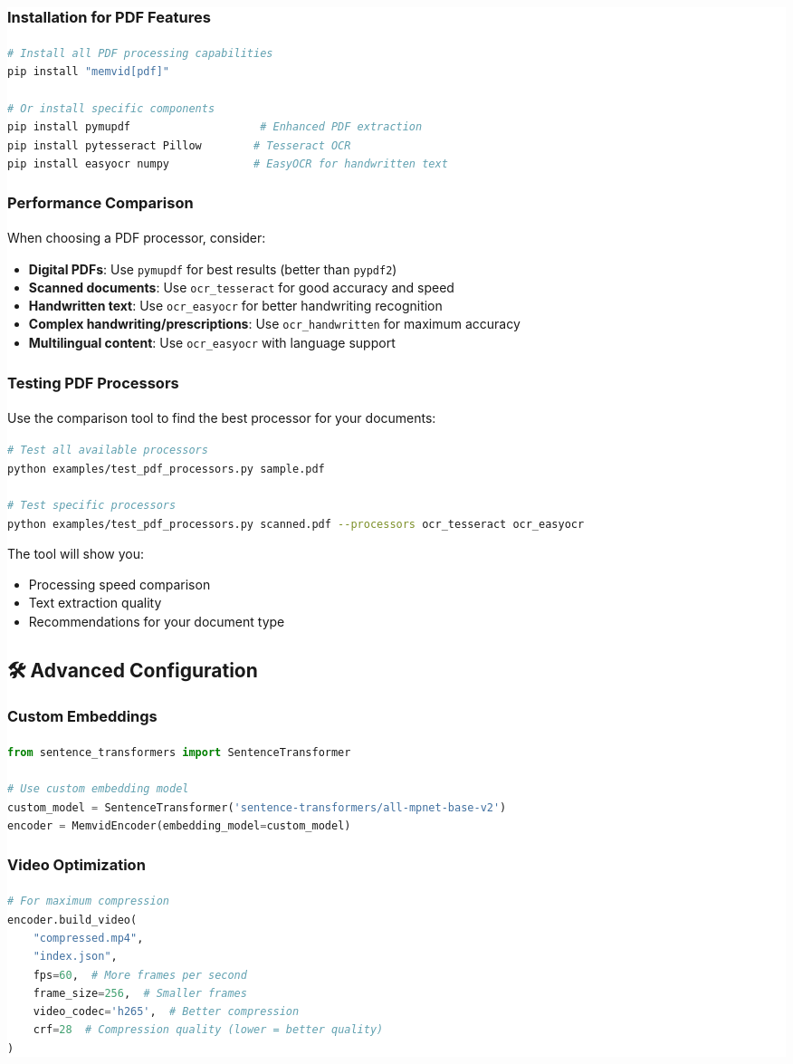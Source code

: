 ### Installation for PDF Features

```bash
# Install all PDF processing capabilities
pip install "memvid[pdf]"

# Or install specific components
pip install pymupdf                    # Enhanced PDF extraction
pip install pytesseract Pillow        # Tesseract OCR
pip install easyocr numpy             # EasyOCR for handwritten text
```

### Performance Comparison

When choosing a PDF processor, consider:

- **Digital PDFs**: Use `pymupdf` for best results (better than `pypdf2`)
- **Scanned documents**: Use `ocr_tesseract` for good accuracy and speed
- **Handwritten text**: Use `ocr_easyocr` for better handwriting recognition
- **Complex handwriting/prescriptions**: Use `ocr_handwritten` for maximum accuracy
- **Multilingual content**: Use `ocr_easyocr` with language support

### Testing PDF Processors

Use the comparison tool to find the best processor for your documents:

```bash
# Test all available processors
python examples/test_pdf_processors.py sample.pdf

# Test specific processors
python examples/test_pdf_processors.py scanned.pdf --processors ocr_tesseract ocr_easyocr
```

The tool will show you:
- Processing speed comparison
- Text extraction quality
- Recommendations for your document type

## 🛠️ Advanced Configuration

### Custom Embeddings
```python
from sentence_transformers import SentenceTransformer

# Use custom embedding model
custom_model = SentenceTransformer('sentence-transformers/all-mpnet-base-v2')
encoder = MemvidEncoder(embedding_model=custom_model)
```

### Video Optimization
```python
# For maximum compression
encoder.build_video(
    "compressed.mp4",
    "index.json",
    fps=60,  # More frames per second
    frame_size=256,  # Smaller frames
    video_codec='h265',  # Better compression
    crf=28  # Compression quality (lower = better quality)
)
```
